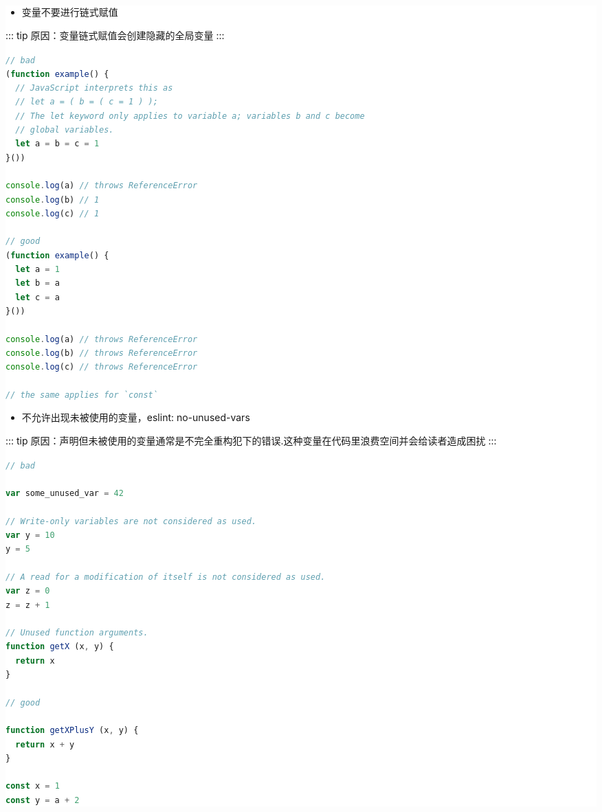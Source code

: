 * 变量不要进行链式赋值

::: tip
原因：变量链式赋值会创建隐藏的全局变量
:::

```js
// bad
(function example() {
  // JavaScript interprets this as
  // let a = ( b = ( c = 1 ) );
  // The let keyword only applies to variable a; variables b and c become
  // global variables.
  let a = b = c = 1
}())

console.log(a) // throws ReferenceError
console.log(b) // 1
console.log(c) // 1

// good
(function example() {
  let a = 1
  let b = a
  let c = a
}())

console.log(a) // throws ReferenceError
console.log(b) // throws ReferenceError
console.log(c) // throws ReferenceError

// the same applies for `const`
```

* 不允许出现未被使用的变量，eslint: no-unused-vars

::: tip
原因：声明但未被使用的变量通常是不完全重构犯下的错误.这种变量在代码里浪费空间并会给读者造成困扰
:::


```js
// bad

var some_unused_var = 42

// Write-only variables are not considered as used.
var y = 10
y = 5

// A read for a modification of itself is not considered as used.
var z = 0
z = z + 1

// Unused function arguments.
function getX (x, y) {
  return x
}

// good

function getXPlusY (x, y) {
  return x + y
}

const x = 1
const y = a + 2
```